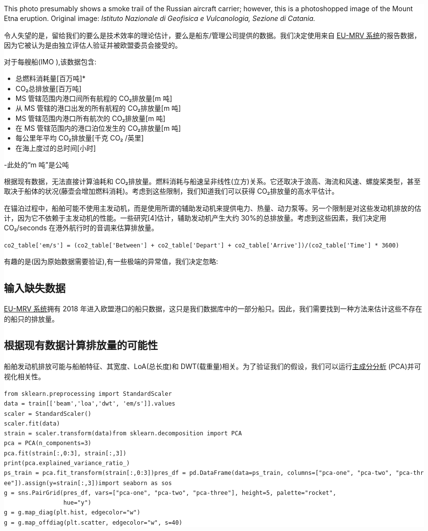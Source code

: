 This photo presumably shows a smoke trail of the Russian aircraft carrier; however, this is a photoshopped image of the Mount Etna eruption. Original image: *Istituto Nazionale di Geofisica e Vulcanologia, Sezione di Catania.*

令人失望的是，留给我们的要么是技术效率的理论估计，要么是船东/管理公司提供的数据。我们决定使用来自 [EU-MRV 系统](https://mrv.emsa.europa.eu/#public/emission-report)的报告数据，因为它被认为是由独立评估人验证并被欧盟委员会接受的。

对于每艘船(IMO ),该数据包含:

*   总燃料消耗量[百万吨]*
*   CO₂总排放量[百万吨]
*   MS 管辖范围内港口间所有航程的 CO₂排放量[m 吨]
*   从 MS 管辖的港口出发的所有航程的 CO₂排放量[m 吨]
*   MS 管辖范围内港口所有航次的 CO₂排放量[m 吨]
*   在 MS 管辖范围内的港口泊位发生的 CO₂排放量[m 吨]
*   每公里年平均 CO₂排放量[千克 CO₂ /英里]
*   在海上度过的总时间[小时]

-此处的“m 吨”是公吨

根据现有数据，无法直接计算油耗和 CO₂排放量。燃料消耗与船速呈非线性(立方)关系。它还取决于浪高、海流和风速、螺旋桨类型，甚至取决于船体的状况(藤壶会增加燃料消耗)。考虑到这些限制，我们知道我们可以获得 CO₂排放量的高水平估计。

在锚泊过程中，船舶可能不使用主发动机，而是使用所谓的辅助发动机来提供电力、热量、动力泵等。另一个限制是对这些发动机排放的估计，因为它不依赖于主发动机的性能。一些研究[4]估计，辅助发动机产生大约 30%的总排放量。考虑到这些因素，我们决定用 CO₂/seconds 在港外航行时的音调来估算排放量。

```
co2_table['em/s'] = (co2_table['Between'] + co2_table['Depart'] + co2_table['Arrive'])/(co2_table['Time'] * 3600)
```

有趣的是(因为原始数据需要验证),有一些极端的异常值，我们决定忽略:

## 输入缺失数据

[EU-MRV 系统](https://mrv.emsa.europa.eu/#public/emission-report)拥有 2018 年进入欧盟港口的船只数据，这只是我们数据库中的一部分船只。因此，我们需要找到一种方法来估计这些不存在的船只的排放量。

## 根据现有数据计算排放量的可能性

船舶发动机排放可能与船舶特征、其宽度、LoA(总长度)和 DWT(载重量)相关。为了验证我们的假设，我们可以运行[主成分分析](https://en.wikipedia.org/wiki/Principal_component_analysis) (PCA)并可视化相关性。

```
from sklearn.preprocessing import StandardScaler
data = train[['beam','loa','dwt', 'em/s']].values
scaler = StandardScaler()
scaler.fit(data)
strain = scaler.transform(data)from sklearn.decomposition import PCA
pca = PCA(n_components=3)
pca.fit(strain[:,0:3], strain[:,3])  
print(pca.explained_variance_ratio_)
ps_train = pca.fit_transform(strain[:,0:3])pres_df = pd.DataFrame(data=ps_train, columns=["pca-one", "pca-two", "pca-three"]).assign(y=strain[:,3])import seaborn as sos
g = sns.PairGrid(pres_df, vars=["pca-one", "pca-two", "pca-three"], height=5, palette="rocket",
                 hue="y")
g = g.map_diag(plt.hist, edgecolor="w")
g = g.map_offdiag(plt.scatter, edgecolor="w", s=40)
```
